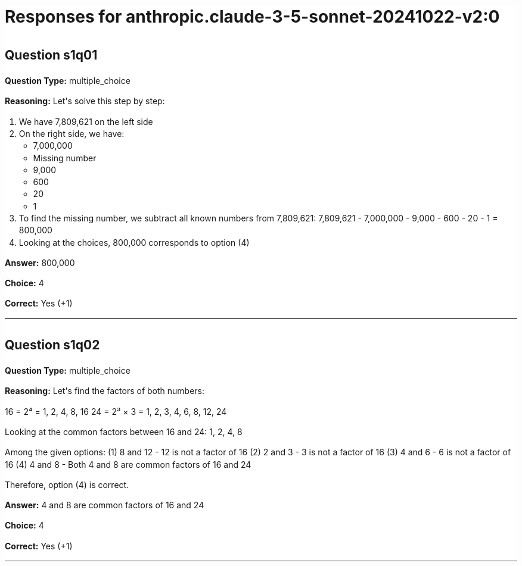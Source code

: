 # Responses for anthropic.claude-3-5-sonnet-20241022-v2:0


## Question s1q01

**Question Type:** multiple_choice

**Reasoning:**
Let's solve this step by step:
1) We have 7,809,621 on the left side
2) On the right side, we have:
   - 7,000,000
   - Missing number
   - 9,000
   - 600
   - 20
   - 1
3) To find the missing number, we subtract all known numbers from 7,809,621:
   7,809,621 - 7,000,000 - 9,000 - 600 - 20 - 1 = 800,000
4) Looking at the choices, 800,000 corresponds to option (4)

**Answer:** 800,000

**Choice:** 4

**Correct:** Yes (+1)

---

## Question s1q02

**Question Type:** multiple_choice

**Reasoning:**
Let's find the factors of both numbers:

16 = 2⁴ = 1, 2, 4, 8, 16
24 = 2³ × 3 = 1, 2, 3, 4, 6, 8, 12, 24

Looking at the common factors between 16 and 24: 1, 2, 4, 8

Among the given options:
(1) 8 and 12 - 12 is not a factor of 16
(2) 2 and 3 - 3 is not a factor of 16
(3) 4 and 6 - 6 is not a factor of 16
(4) 4 and 8 - Both 4 and 8 are common factors of 16 and 24

Therefore, option (4) is correct.

**Answer:** 4 and 8 are common factors of 16 and 24

**Choice:** 4

**Correct:** Yes (+1)

---
